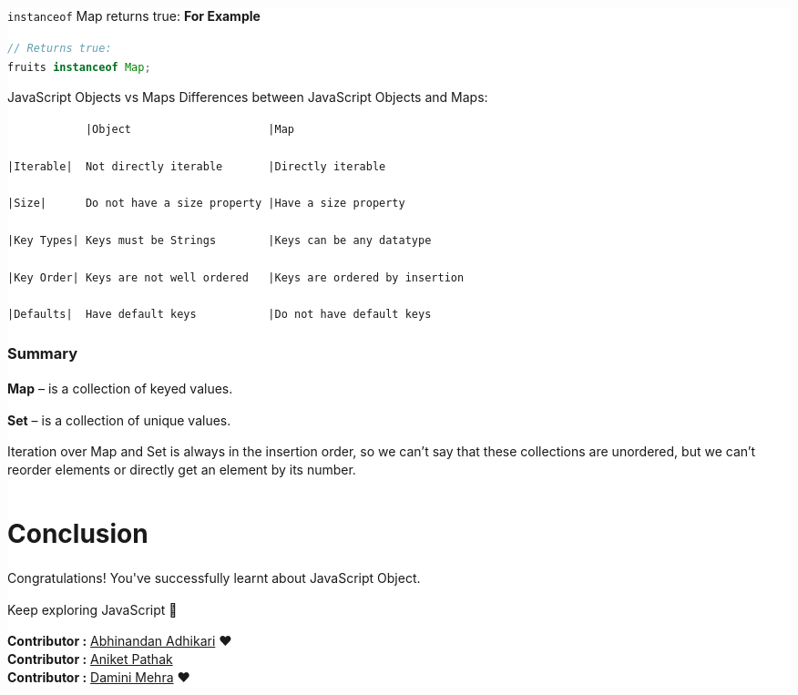 ``instanceof`` Map returns true:
**For Example**
```js
// Returns true:
fruits instanceof Map;
```
JavaScript Objects vs Maps
Differences between JavaScript Objects and Maps:

                |Object                     |Map  

    |Iterable|	Not directly iterable       |Directly iterable

    |Size|   	Do not have a size property |Have a size property

    |Key Types| Keys must be Strings        |Keys can be any datatype

    |Key Order| Keys are not well ordered   |Keys are ordered by insertion

    |Defaults|  Have default keys           |Do not have default keys

### **Summary**
**Map** – is a collection of keyed values.

**Set** – is a collection of unique values.

Iteration over Map and Set is always in the insertion order, so we can’t say that these collections are unordered, but we can’t reorder elements or directly get an element by its number.

# Conclusion

Congratulations! You've successfully learnt about JavaScript Object.

Keep exploring JavaScript :wave:

__Contributor :__ [Abhinandan Adhikari](https://github.com/AbhinandanAdhikari) :heart: 
<br> __Contributor :__ [Aniket Pathak](https://github.com/aniketpathak028)
<br> __Contributor :__ [Damini Mehra](https://github.com/daminimehra) :heart: 
